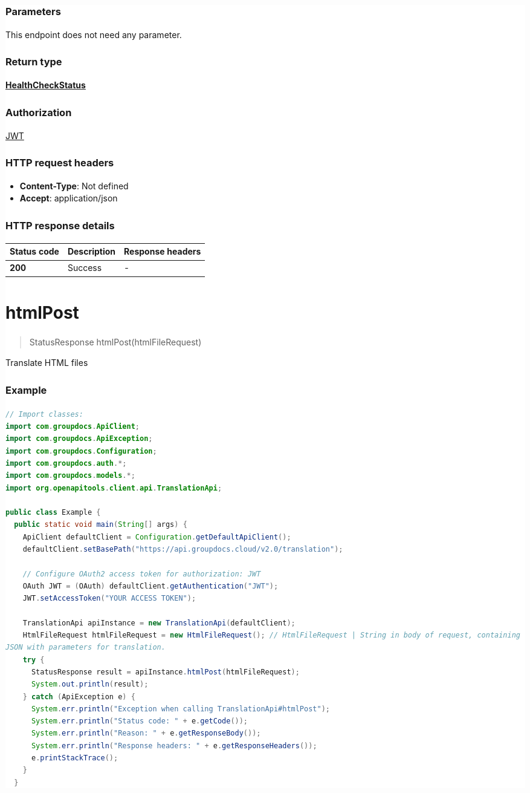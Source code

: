 ```java
```

### Parameters
This endpoint does not need any parameter.

### Return type

[**HealthCheckStatus**](HealthCheckStatus.md)

### Authorization

[JWT](../README.md#JWT)

### HTTP request headers

 - **Content-Type**: Not defined
 - **Accept**: application/json

### HTTP response details
| Status code | Description | Response headers |
|-------------|-------------|------------------|
| **200** | Success |  -  |

<a id="htmlPost"></a>
# **htmlPost**
> StatusResponse htmlPost(htmlFileRequest)

Translate HTML files

### Example
```java
// Import classes:
import com.groupdocs.ApiClient;
import com.groupdocs.ApiException;
import com.groupdocs.Configuration;
import com.groupdocs.auth.*;
import com.groupdocs.models.*;
import org.openapitools.client.api.TranslationApi;

public class Example {
  public static void main(String[] args) {
    ApiClient defaultClient = Configuration.getDefaultApiClient();
    defaultClient.setBasePath("https://api.groupdocs.cloud/v2.0/translation");
    
    // Configure OAuth2 access token for authorization: JWT
    OAuth JWT = (OAuth) defaultClient.getAuthentication("JWT");
    JWT.setAccessToken("YOUR ACCESS TOKEN");

    TranslationApi apiInstance = new TranslationApi(defaultClient);
    HtmlFileRequest htmlFileRequest = new HtmlFileRequest(); // HtmlFileRequest | String in body of request, containing JSON with parameters for translation.
    try {
      StatusResponse result = apiInstance.htmlPost(htmlFileRequest);
      System.out.println(result);
    } catch (ApiException e) {
      System.err.println("Exception when calling TranslationApi#htmlPost");
      System.err.println("Status code: " + e.getCode());
      System.err.println("Reason: " + e.getResponseBody());
      System.err.println("Response headers: " + e.getResponseHeaders());
      e.printStackTrace();
    }
  }
```